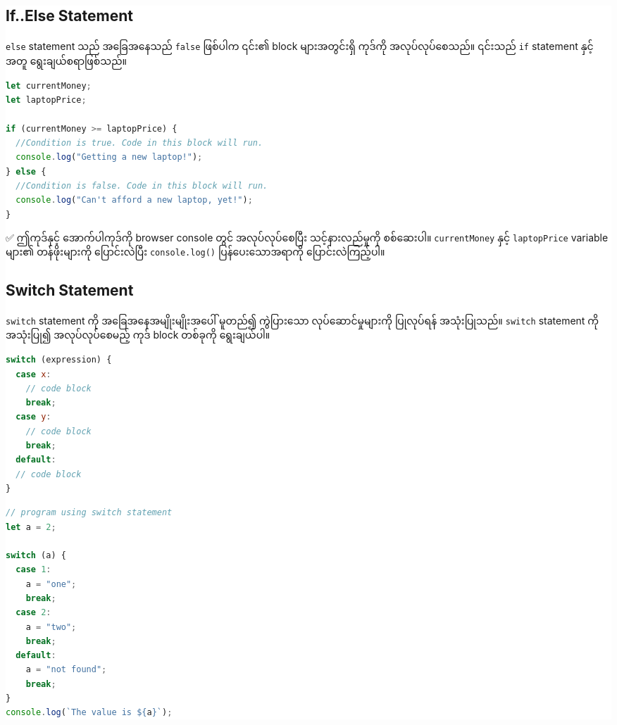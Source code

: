 ## If..Else Statement

`else` statement သည် အခြေအနေသည် `false` ဖြစ်ပါက ၎င်း၏ block များအတွင်းရှိ ကုဒ်ကို အလုပ်လုပ်စေသည်။ ၎င်းသည် `if` statement နှင့်အတူ ရွေးချယ်စရာဖြစ်သည်။

```javascript
let currentMoney;
let laptopPrice;

if (currentMoney >= laptopPrice) {
  //Condition is true. Code in this block will run.
  console.log("Getting a new laptop!");
} else {
  //Condition is false. Code in this block will run.
  console.log("Can't afford a new laptop, yet!");
}
```

✅ ဤကုဒ်နှင့် အောက်ပါကုဒ်ကို browser console တွင် အလုပ်လုပ်စေပြီး သင့်နားလည်မှုကို စစ်ဆေးပါ။ `currentMoney` နှင့် `laptopPrice` variable များ၏ တန်ဖိုးများကို ပြောင်းလဲပြီး `console.log()` ပြန်ပေးသောအရာကို ပြောင်းလဲကြည့်ပါ။

## Switch Statement

`switch` statement ကို အခြေအနေအမျိုးမျိုးအပေါ် မူတည်၍ ကွဲပြားသော လုပ်ဆောင်မှုများကို ပြုလုပ်ရန် အသုံးပြုသည်။ `switch` statement ကို အသုံးပြု၍ အလုပ်လုပ်စေမည့် ကုဒ် block တစ်ခုကို ရွေးချယ်ပါ။

```javascript
switch (expression) {
  case x:
    // code block
    break;
  case y:
    // code block
    break;
  default:
  // code block
}
```

```javascript
// program using switch statement
let a = 2;

switch (a) {
  case 1:
    a = "one";
    break;
  case 2:
    a = "two";
    break;
  default:
    a = "not found";
    break;
}
console.log(`The value is ${a}`);
```
